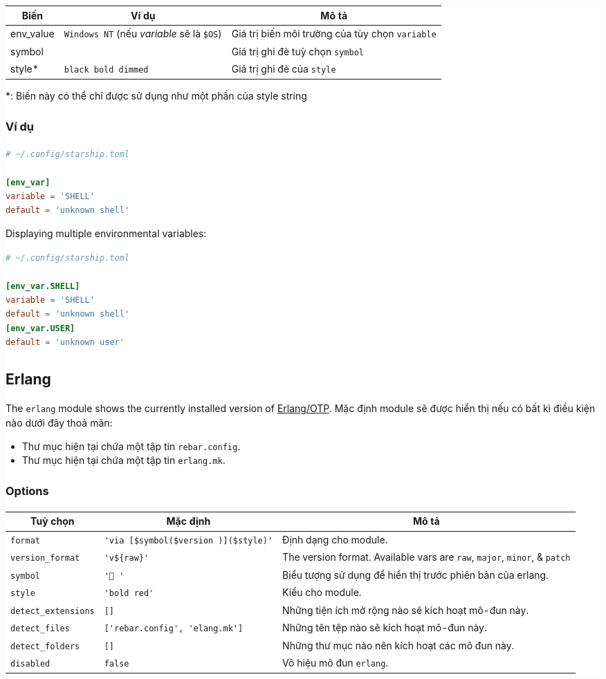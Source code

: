 | Biến      | Ví dụ                                     | Mô tả                                           |
| --------- | ----------------------------------------- | ----------------------------------------------- |
| env_value | `Windows NT` (nếu _variable_ sẽ là `$OS`) | Giá trị biến môi trường của tùy chọn `variable` |
| symbol    |                                           | Giá trị ghi đè tuỳ chọn `symbol`                |
| style\* | `black bold dimmed`                       | Giá trị ghi đè của `style`                      |

*: Biến này có thể chỉ được sử dụng như một phần của style string

### Ví dụ

```toml
# ~/.config/starship.toml

[env_var]
variable = 'SHELL'
default = 'unknown shell'
```

Displaying multiple environmental variables:

```toml
# ~/.config/starship.toml

[env_var.SHELL]
variable = 'SHELL'
default = 'unknown shell'
[env_var.USER]
default = 'unknown user'
```

## Erlang

The `erlang` module shows the currently installed version of [Erlang/OTP](https://erlang.org/doc/). Mặc định module sẽ được hiển thị nếu có bất kì điều kiện nào dưới đây thoả mãn:

- Thư mục hiện tại chứa một tập tin `rebar.config`.
- Thư mục hiện tại chứa một tập tin `erlang.mk`.

### Options

| Tuỳ chọn            | Mặc định                             | Mô tả                                                                     |
| ------------------- | ------------------------------------ | ------------------------------------------------------------------------- |
| `format`            | `'via [$symbol($version )]($style)'` | Định dạng cho module.                                                     |
| `version_format`    | `'v${raw}'`                          | The version format. Available vars are `raw`, `major`, `minor`, & `patch` |
| `symbol`            | `' '`                               | Biểu tượng sử dụng để hiển thị trước phiên bản của erlang.                |
| `style`             | `'bold red'`                         | Kiểu cho module.                                                          |
| `detect_extensions` | `[]`                                 | Những tiện ích mở rộng nào sẽ kích hoạt mô-đun này.                       |
| `detect_files`      | `['rebar.config', 'elang.mk']`       | Những tên tệp nào sẽ kích hoạt mô-đun này.                                |
| `detect_folders`    | `[]`                                 | Những thư mục nào nên kích hoạt các mô đun này.                           |
| `disabled`          | `false`                              | Vô hiệu mô đun `erlang`.                                                  |
